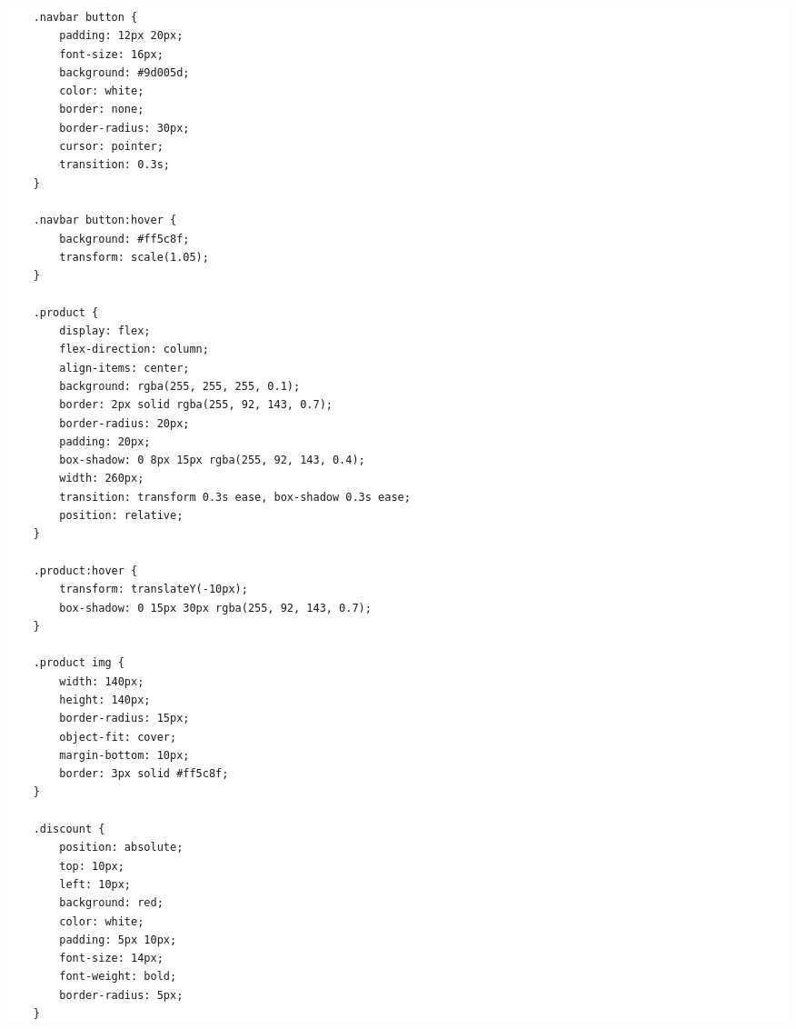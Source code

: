        .navbar button {
            padding: 12px 20px;
            font-size: 16px;
            background: #9d005d;
            color: white;
            border: none;
            border-radius: 30px;
            cursor: pointer;
            transition: 0.3s;
        }

        .navbar button:hover {
            background: #ff5c8f;
            transform: scale(1.05);
        }

        .product {
            display: flex;
            flex-direction: column;
            align-items: center;
            background: rgba(255, 255, 255, 0.1);
            border: 2px solid rgba(255, 92, 143, 0.7);
            border-radius: 20px;
            padding: 20px;
            box-shadow: 0 8px 15px rgba(255, 92, 143, 0.4);
            width: 260px;
            transition: transform 0.3s ease, box-shadow 0.3s ease;
            position: relative;
        }

        .product:hover {
            transform: translateY(-10px);
            box-shadow: 0 15px 30px rgba(255, 92, 143, 0.7);
        }

        .product img {
            width: 140px;
            height: 140px;
            border-radius: 15px;
            object-fit: cover;
            margin-bottom: 10px;
            border: 3px solid #ff5c8f;
        }

        .discount {
            position: absolute;
            top: 10px;
            left: 10px;
            background: red;
            color: white;
            padding: 5px 10px;
            font-size: 14px;
            font-weight: bold;
            border-radius: 5px;
        }
